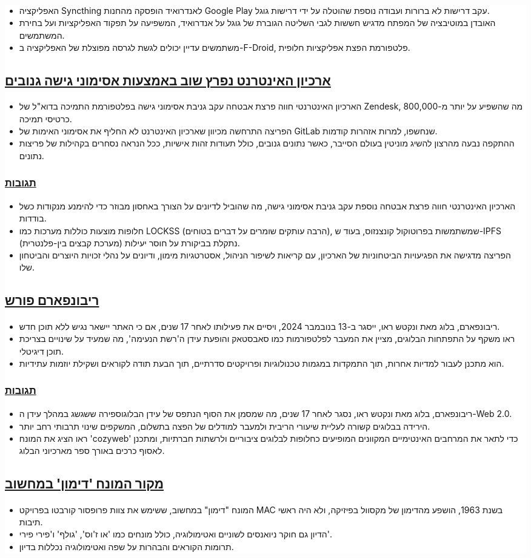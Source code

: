 - האפליקציה Syncthing לאנדרואיד הופסקה מהחנות Google Play עקב דרישות לא ברורות ועבודה נוספת שהוטלה על ידי דרישות גוגל.
- האובדן במוטיבציה של המפתח מדגיש חששות לגבי השליטה הגוברת של גוגל על אנדרואיד, המשפיעה על תפקוד האפליקציות ועל בחירת המשתמשים.
- משתמשים עדיין יכולים לגשת לגרסה מפוצלת של האפליקציה ב-F-Droid, פלטפורמת הפצת אפליקציות חלופית.

## [ארכיון האינטרנט נפרץ שוב באמצעות אסימוני גישה גנובים](https://www.bleepingcomputer.com/news/security/internet-archive-breached-again-through-stolen-access-tokens/)

- הארכיון האינטרנטי חווה פרצת אבטחה עקב גניבת אסימוני גישה בפלטפורמת התמיכה בדוא"ל של Zendesk, מה שהשפיע על יותר מ-800,000 כרטיסי תמיכה.
- הפריצה התרחשה מכיוון שארכיון האינטרנט לא החליף את אסימוני האימות של GitLab שנחשפו, למרות אזהרות קודמות.
- ההתקפה נבעה מהרצון להשיג מוניטין בעולם הסייבר, כאשר נתונים גנובים, כולל תעודות זהות אישיות, ככל הנראה נסחרים בקהילות של פריצות נתונים.

### [תגובות](https://news.ycombinator.com/item?id=41895764)

- הארכיון האינטרנטי חווה פרצת אבטחה נוספת עקב גניבת אסימוני גישה, מה שהוביל לדיונים על הצורך באחסון מבוזר כדי להימנע מנקודות כשל בודדות.
- חלופות מוצעות כוללות מערכות כמו LOCKSS (הרבה עותקים שומרים על דברים בטוחים), שמשתמשות בפרוטוקול קונצנזוס, בעוד ש-IPFS (מערכת קבצים בין-פלנטרית) נתקלת בביקורת על חוסר יעילות.
- הפריצה מדגישה את הפגיעויות הביטחוניות של הארכיון, עם קריאות לשיפור הניהול, אסטרטגיות מימון, ודיונים על נהלי זכויות היוצרים והביטחון שלו.

## [ריבונפארם פורש](https://www.ribbonfarm.com/2024/10/10/ribbonfarm-is-retiring/)

- ריבונפארם, בלוג מאת ונקטש ראו, ייסגר ב-13 בנובמבר 2024, ויסיים את פעילותו לאחר 17 שנים, אם כי האתר יישאר נגיש ללא תוכן חדש.
- ראו משקף על התפתחות הבלוגים, מציין את המעבר לפלטפורמות כמו סאבסטאק והופעת עידן ה'רשת הנעימה', מה שמעיד על שינויים בצריכת תוכן דיגיטלי.
- הוא מתכנן לעבור למדיות אחרות, תוך התמקדות במגמות טכנולוגיות ופרויקטים סדרתיים, תוך הבעת תודה לקוראים ושקילת יוזמות עתידיות.

### [תגובות](https://news.ycombinator.com/item?id=41889876)

- ריבונפארם, בלוג מאת ונקטש ראו, נסגר לאחר 17 שנים, מה שמסמן את הסוף הנתפס של עידן הבלוגוספירה ששגשג במהלך עידן ה-Web 2.0.
- הירידה בבלוגים קשורה לעליית שיעורי הריבית ולמעבר למודלים של הפצה בתשלום, המשקפים שינוי תרבותי רחב יותר.
- ראו הציג את המונח 'cozyweb' כדי לתאר את המרחבים האינטימיים המקוונים המופיעים כחלופות לבלוגים ציבוריים ולרשתות חברתיות, ומתכנן לאסוף כרכים באורך ספר מארכיוני הבלוג.

## [מקור המונח 'דימון' במחשוב](https://www.takeourword.com/TOW146/page4.html)

- המונח "דימון" במחשוב, ששימש את צוות פרופסור קורבטו בפרויקט MAC בשנת 1963, הושפע מהדימון של מקסוול בפיזיקה, ולא היה ראשי תיבות.
- הדיון גם חוקר ניואנסים לשוניים ואטימולוגיה, כולל מונחים כמו 'או ז'וס', 'גולף' ו'פירי פירי'.
- תרומות הקוראים והבהרות על שפה ואטימולוגיה נכללות בדיון.
